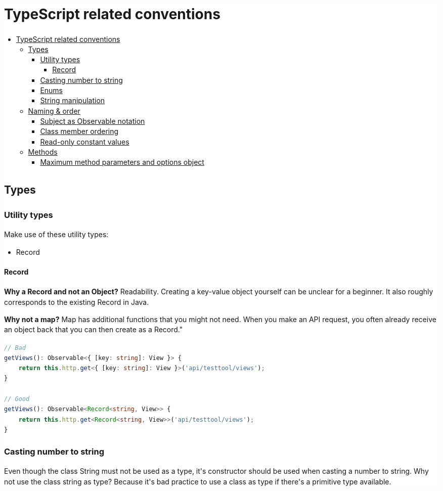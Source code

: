 # TypeScript related conventions


* [TypeScript related conventions](#typescript-related-conventions)
  * [Types](#types)
    * [Utility types](#utility-types)
      * [Record](#record)
    * [Casting number to string](#casting-number-to-string)
    * [Enums](#enums)
    * [String manipulation](#string-manipulation)
  * [Naming & order](#naming--order)
    * [Subject as Observable notation](#subject-as-observable-notation)
    * [Class member ordering](#class-member-ordering)
    * [Read-only constant values](#read-only-constant-values)
  * [Methods](#methods)
    * [Maximum method parameters and options object](#maximum-method-parameters-and-options-object)


## Types

### Utility types
Make use of these utility types:
* Record

#### Record
**Why a Record and not an Object?**
Readability. Creating a key-value object yourself can be unclear for a beginner.
It also roughly corresponds to the existing Record in Java.

**Why not a map?**
Map has additional functions that you might not need. When you make an API request, you often already receive an object back that you can then create as a Record."

```typescript
// Bad
getViews(): Observable<{ [key: string]: View }> {
    return this.http.get<{ [key: string]: View }>('api/testtool/views');
}

// Good
getViews(): Observable<Record<string, View>> {
    return this.http.get<Record<string, View>>('api/testtool/views');
}
```

### Casting number to string
Even though the class String must not be used as a type, it's constructor should be used when casting a number to string.
Why not use the class string as type?
Because it's bad practice to use a class as type if there's a primitive type available.
